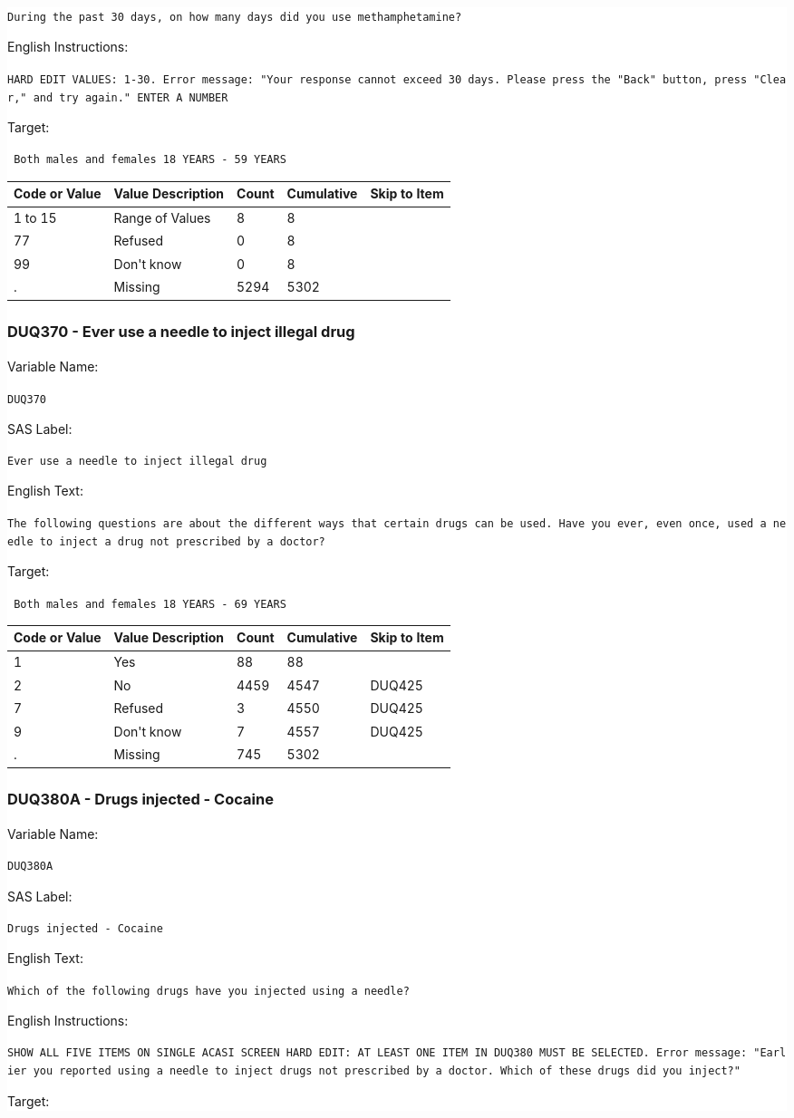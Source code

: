     During the past 30 days, on how many days did you use methamphetamine?
English Instructions:

    HARD EDIT VALUES: 1-30. Error message: "Your response cannot exceed 30 days. Please press the "Back" button, press "Clear," and try again." ENTER A NUMBER
Target:

     Both males and females 18 YEARS - 59 YEARS
Code or Value | Value Description | Count | Cumulative | Skip to Item  
---|---|---|---|---  
1 to 15 | Range of Values | 8 | 8 |   
77 | Refused | 0 | 8 |   
99 | Don't know | 0 | 8 |   
. | Missing | 5294 | 5302 |   
  
### DUQ370 - Ever use a needle to inject illegal drug

Variable Name:

    DUQ370
SAS Label:

    Ever use a needle to inject illegal drug
English Text:

    The following questions are about the different ways that certain drugs can be used. Have you ever, even once, used a needle to inject a drug not prescribed by a doctor?
Target:

     Both males and females 18 YEARS - 69 YEARS
Code or Value | Value Description | Count | Cumulative | Skip to Item  
---|---|---|---|---  
1 | Yes | 88 | 88 |   
2 | No | 4459 | 4547 | DUQ425   
7 | Refused | 3 | 4550 | DUQ425   
9 | Don't know | 7 | 4557 | DUQ425   
. | Missing | 745 | 5302 |   
  
### DUQ380A - Drugs injected - Cocaine

Variable Name:

    DUQ380A
SAS Label:

    Drugs injected - Cocaine
English Text:

    Which of the following drugs have you injected using a needle?
English Instructions:

    SHOW ALL FIVE ITEMS ON SINGLE ACASI SCREEN HARD EDIT: AT LEAST ONE ITEM IN DUQ380 MUST BE SELECTED. Error message: "Earlier you reported using a needle to inject drugs not prescribed by a doctor. Which of these drugs did you inject?"
Target:
